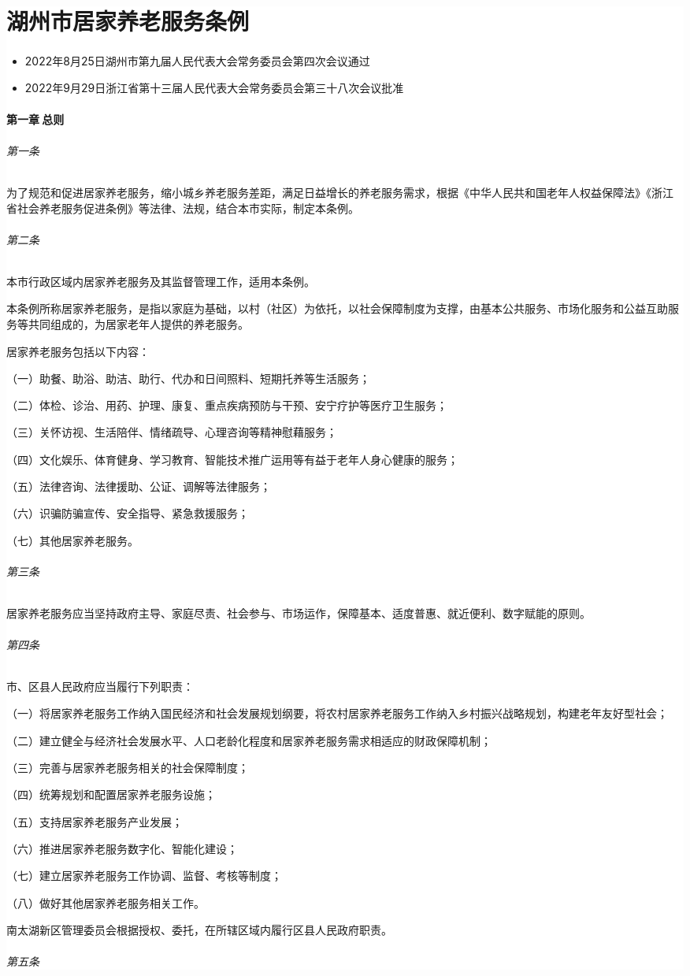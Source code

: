 # 湖州市居家养老服务条例

- 2022年8月25日湖州市第九届人民代表大会常务委员会第四次会议通过

- 2022年9月29日浙江省第十三届人民代表大会常务委员会第三十八次会议批准



#### 第一章 总则

###### 第一条

为了规范和促进居家养老服务，缩小城乡养老服务差距，满足日益增长的养老服务需求，根据《中华人民共和国老年人权益保障法》《浙江省社会养老服务促进条例》等法律、法规，结合本市实际，制定本条例。

###### 第二条

本市行政区域内居家养老服务及其监督管理工作，适用本条例。

本条例所称居家养老服务，是指以家庭为基础，以村（社区）为依托，以社会保障制度为支撑，由基本公共服务、市场化服务和公益互助服务等共同组成的，为居家老年人提供的养老服务。

居家养老服务包括以下内容：

（一）助餐、助浴、助洁、助行、代办和日间照料、短期托养等生活服务；

（二）体检、诊治、用药、护理、康复、重点疾病预防与干预、安宁疗护等医疗卫生服务；

（三）关怀访视、生活陪伴、情绪疏导、心理咨询等精神慰藉服务；

（四）文化娱乐、体育健身、学习教育、智能技术推广运用等有益于老年人身心健康的服务；

（五）法律咨询、法律援助、公证、调解等法律服务；

（六）识骗防骗宣传、安全指导、紧急救援服务；

（七）其他居家养老服务。

###### 第三条

居家养老服务应当坚持政府主导、家庭尽责、社会参与、市场运作，保障基本、适度普惠、就近便利、数字赋能的原则。

###### 第四条

市、区县人民政府应当履行下列职责：

（一）将居家养老服务工作纳入国民经济和社会发展规划纲要，将农村居家养老服务工作纳入乡村振兴战略规划，构建老年友好型社会；

（二）建立健全与经济社会发展水平、人口老龄化程度和居家养老服务需求相适应的财政保障机制；

（三）完善与居家养老服务相关的社会保障制度；

（四）统筹规划和配置居家养老服务设施；

（五）支持居家养老服务产业发展；

（六）推进居家养老服务数字化、智能化建设；

（七）建立居家养老服务工作协调、监督、考核等制度；

（八）做好其他居家养老服务相关工作。

南太湖新区管理委员会根据授权、委托，在所辖区域内履行区县人民政府职责。

###### 第五条
